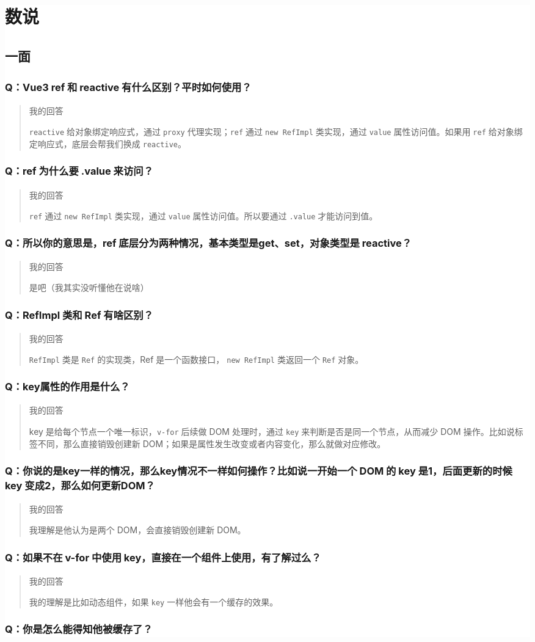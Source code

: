 # 数说

## 一面

### Q：Vue3 ref 和 reactive 有什么区别？平时如何使用？

> 我的回答
>
> `reactive` 给对象绑定响应式，通过 `proxy` 代理实现；`ref` 通过 `new RefImpl` 类实现，通过 `value` 属性访问值。如果用 `ref` 给对象绑定响应式，底层会帮我们换成 `reactive`。

### Q：ref 为什么要 .value 来访问？

> 我的回答
>
> `ref` 通过 `new RefImpl` 类实现，通过 `value` 属性访问值。所以要通过 `.value` 才能访问到值。

### Q：所以你的意思是，ref 底层分为两种情况，基本类型是get、set，对象类型是 reactive？

> 我的回答
>
> 是吧（我其实没听懂他在说啥）

### Q：RefImpl 类和 Ref 有啥区别？

> 我的回答
>
> `RefImpl` 类是 `Ref` 的实现类，Ref 是一个函数接口， `new RefImpl` 类返回一个 `Ref` 对象。

### Q：key属性的作用是什么？

> 我的回答
>
> key 是给每个节点一个唯一标识，`v-for` 后续做 DOM 处理时，通过 `key` 来判断是否是同一个节点，从而减少 DOM 操作。比如说标签不同，那么直接销毁创建新 DOM；如果是属性发生改变或者内容变化，那么就做对应修改。

### Q：你说的是key一样的情况，那么key情况不一样如何操作？比如说一开始一个 DOM 的 key 是1，后面更新的时候 key 变成2，那么如何更新DOM？

> 我的回答
>
> 我理解是他认为是两个 DOM，会直接销毁创建新 DOM。

### Q：如果不在 v-for 中使用 key，直接在一个组件上使用，有了解过么？

> 我的回答
>
> 我的理解是比如动态组件，如果 `key` 一样他会有一个缓存的效果。

### Q：你是怎么能得知他被缓存了？
